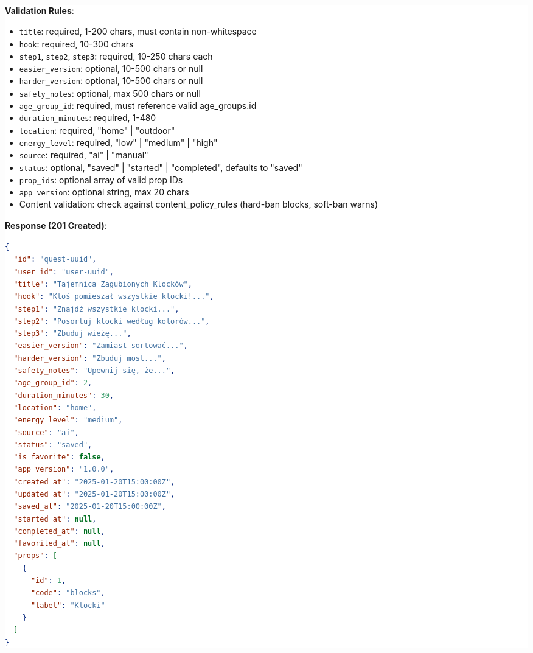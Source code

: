 **Validation Rules**:
- `title`: required, 1-200 chars, must contain non-whitespace
- `hook`: required, 10-300 chars
- `step1`, `step2`, `step3`: required, 10-250 chars each
- `easier_version`: optional, 10-500 chars or null
- `harder_version`: optional, 10-500 chars or null
- `safety_notes`: optional, max 500 chars or null
- `age_group_id`: required, must reference valid age_groups.id
- `duration_minutes`: required, 1-480
- `location`: required, "home" | "outdoor"
- `energy_level`: required, "low" | "medium" | "high"
- `source`: required, "ai" | "manual"
- `status`: optional, "saved" | "started" | "completed", defaults to "saved"
- `prop_ids`: optional array of valid prop IDs
- `app_version`: optional string, max 20 chars
- Content validation: check against content_policy_rules (hard-ban blocks, soft-ban warns)

**Response (201 Created)**:
```json
{
  "id": "quest-uuid",
  "user_id": "user-uuid",
  "title": "Tajemnica Zagubionych Klocków",
  "hook": "Ktoś pomieszał wszystkie klocki!...",
  "step1": "Znajdź wszystkie klocki...",
  "step2": "Posortuj klocki według kolorów...",
  "step3": "Zbuduj wieżę...",
  "easier_version": "Zamiast sortować...",
  "harder_version": "Zbuduj most...",
  "safety_notes": "Upewnij się, że...",
  "age_group_id": 2,
  "duration_minutes": 30,
  "location": "home",
  "energy_level": "medium",
  "source": "ai",
  "status": "saved",
  "is_favorite": false,
  "app_version": "1.0.0",
  "created_at": "2025-01-20T15:00:00Z",
  "updated_at": "2025-01-20T15:00:00Z",
  "saved_at": "2025-01-20T15:00:00Z",
  "started_at": null,
  "completed_at": null,
  "favorited_at": null,
  "props": [
    {
      "id": 1,
      "code": "blocks",
      "label": "Klocki"
    }
  ]
}
```
